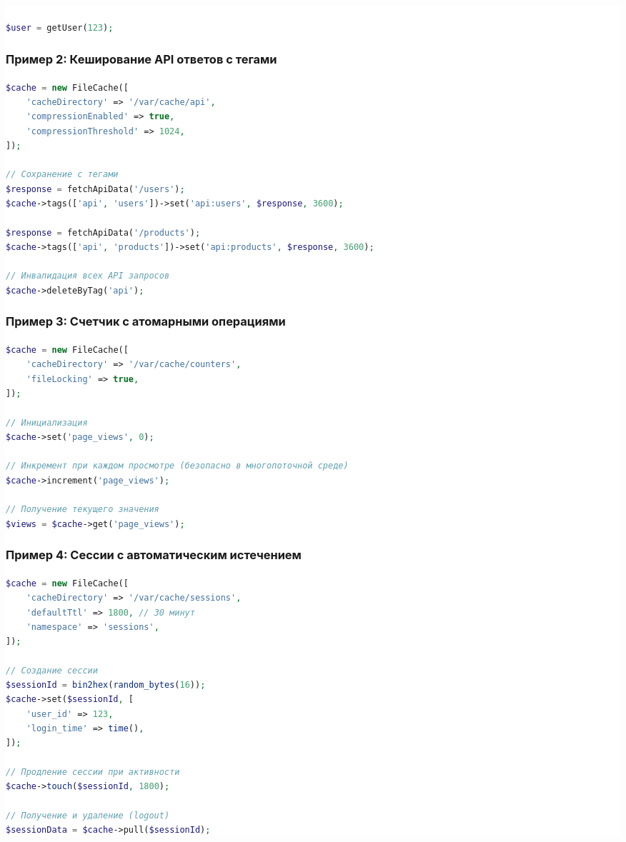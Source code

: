 ```php

$user = getUser(123);
```

### Пример 2: Кеширование API ответов с тегами

```php
$cache = new FileCache([
    'cacheDirectory' => '/var/cache/api',
    'compressionEnabled' => true,
    'compressionThreshold' => 1024,
]);

// Сохранение с тегами
$response = fetchApiData('/users');
$cache->tags(['api', 'users'])->set('api:users', $response, 3600);

$response = fetchApiData('/products');
$cache->tags(['api', 'products'])->set('api:products', $response, 3600);

// Инвалидация всех API запросов
$cache->deleteByTag('api');
```

### Пример 3: Счетчик с атомарными операциями

```php
$cache = new FileCache([
    'cacheDirectory' => '/var/cache/counters',
    'fileLocking' => true,
]);

// Инициализация
$cache->set('page_views', 0);

// Инкремент при каждом просмотре (безопасно в многопоточной среде)
$cache->increment('page_views');

// Получение текущего значения
$views = $cache->get('page_views');
```

### Пример 4: Сессии с автоматическим истечением

```php
$cache = new FileCache([
    'cacheDirectory' => '/var/cache/sessions',
    'defaultTtl' => 1800, // 30 минут
    'namespace' => 'sessions',
]);

// Создание сессии
$sessionId = bin2hex(random_bytes(16));
$cache->set($sessionId, [
    'user_id' => 123,
    'login_time' => time(),
]);

// Продление сессии при активности
$cache->touch($sessionId, 1800);

// Получение и удаление (logout)
$sessionData = $cache->pull($sessionId);
```
